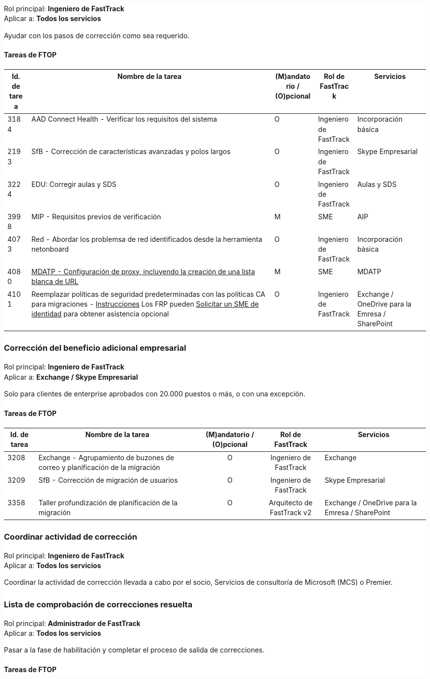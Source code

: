 Rol principal: **Ingeniero de FastTrack**  
Aplicar a: **Todos los servicios**

Ayudar con los pasos de corrección como sea requerido.

####  Tareas de FTOP

| Id. de tarea | Nombre de la tarea     | (M)andatorio / (O)pcional | Rol de FastTrack | Servicios |
|---------|---------------|--------------------------|--------------------------|--------------------------|
| 3184    | AAD Connect Health - Verificar los requisitos del sistema | O |Ingeniero de FastTrack | Incorporación básica       |
| 2193    | SfB - Corrección de características avanzadas y polos largos | O  | Ingeniero de FastTrack | Skype Empresarial |
| 3224    | EDU: Corregir aulas y SDS  | O | Ingeniero de FastTrack | Aulas y SDS    |
| 3998    | MIP - Requisitos previos de verificación     | M                        | SME                | AIP |
| 4073    | Red - Abordar los problemsa de red identificados desde la herramienta netonboard  | O  | Ingeniero de FastTrack | Incorporación básica  |
| 4080  | [MDATP - Configuración de proxy, incluyendo la creación de una lista blanca de URL](https://docs.microsoft.com/en-us/windows/security/threat-protection/microsoft-defender-atp/configure-proxy-internet)  |M |  SME | MDATP              |
| 4101    | Reemplazar políticas de seguridad predeterminadas con las políticas CA para migraciones - [Instrucciones](https://aka.ms/AA75xf0) Los FRP pueden [Solicitar un SME de identidad](https://aka.ms/FRPHubSMERequestProcess) para obtener asistencia opcional | O  | Ingeniero de FastTrack | Exchange / OneDrive para la Emresa / SharePoint |

###  Corrección del beneficio adicional empresarial

Rol principal: **Ingeniero de FastTrack**  
Aplicar a: **Exchange / Skype Empresarial**

Solo para clientes de enterprise aprobados con 20.000 puestos o más, o con una excepción.

####  Tareas de FTOP

| Id. de tarea | Nombre de la tarea                                                   | (M)andatorio / (O)pcional |   Rol de FastTrack   | Servicios           |
| ------- | ----------------------------------------------------------- | :----------------------: | :----------------: | ------------------ |
| 3208    | Exchange - Agrupamiento de buzones de correo y planificación de la migración |            O             | Ingeniero de FastTrack | Exchange           |
| 3209    | SfB - Corrección de migración de usuarios                            |            O             | Ingeniero de FastTrack | Skype Empresarial |
| 3358    | Taller profundización de planificación de la migración                       |            O             | Arquitecto de FastTrack v2 | Exchange / OneDrive para la Emresa / SharePoint |

###  Coordinar actividad de corrección

Rol principal: **Ingeniero de FastTrack**  
Aplicar a: **Todos los servicios**

Coordinar la actividad de corrección llevada a cabo por el socio, Servicios de consultoría de Microsoft (MCS) o Premier.

###  Lista de comprobación de correcciones resuelta

Rol principal: **Administrador de FastTrack**  
Aplicar a: **Todos los servicios**

Pasar a la fase de habilitación y completar el proceso de salida de correcciones.

####  Tareas de FTOP
